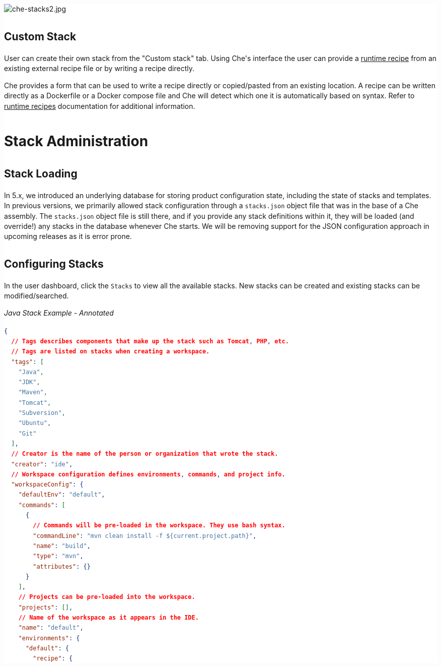 ![che-stacks2.jpg]({{base}}{{site.links["che-stacks2.jpg"]}})

## Custom Stack
User can create their own stack from the "Custom stack" tab. Using Che's interface the user can provide a [runtime recipe]({{base}}{{site.links["devops-runtime-recipes"]}}) from an existing external recipe file or by writing a recipe directly.

Che provides a form that can be used to write a recipe directly or copied/pasted from an existing location. A recipe can be written directly as a Dockerfile or a Docker compose file and Che will detect which one it is automatically based on syntax. Refer to [runtime recipes]({{base}}{{site.links["devops-runtime-recipes"]}}) documentation for additional information.

# Stack Administration  
## Stack Loading
In 5.x, we introduced an underlying database for storing product configuration state, including the state of stacks and templates. In previous versions, we primarily allowed stack configuration through a `stacks.json` object file that was in the base of a Che assembly. The `stacks.json` object file is still there, and if you provide any stack definitions within it, they will be loaded (and override!) any stacks in the database whenever Che starts. We will be removing support for the JSON configuration approach in upcoming releases as it is error prone.

## Configuring Stacks
In the user dashboard, click the `Stacks` to view all the available stacks. New stacks can be created and existing stacks can be modified/searched.

*Java Stack Example - Annotated*

```json  
{
  // Tags describes components that make up the stack such as Tomcat, PHP, etc.
  // Tags are listed on stacks when creating a workspace.
  "tags": [
    "Java",
    "JDK",
    "Maven",
    "Tomcat",
    "Subversion",
    "Ubuntu",
    "Git"
  ],
  // Creator is the name of the person or organization that wrote the stack.
  "creator": "ide",
  // Workspace configuration defines environments, commands, and project info.
  "workspaceConfig": {
    "defaultEnv": "default",
    "commands": [
      {
        // Commands will be pre-loaded in the workspace. They use bash syntax.
        "commandLine": "mvn clean install -f ${current.project.path}",
        "name": "build",
        "type": "mvn",
        "attributes": {}
      }
    ],
    // Projects can be pre-loaded into the workspace.
    "projects": [],
    // Name of the workspace as it appears in the IDE.
    "name": "default",
    "environments": {
      "default": {
        "recipe": {
```